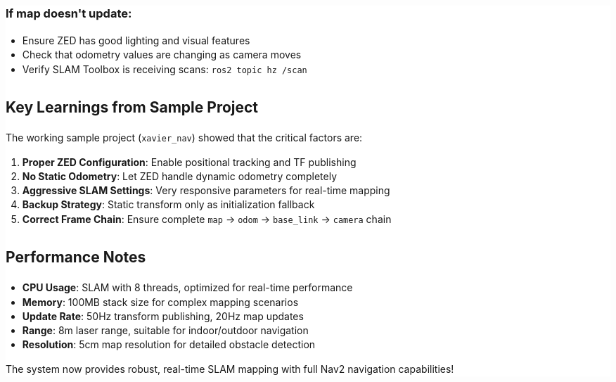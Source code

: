 ### If map doesn't update:
- Ensure ZED has good lighting and visual features
- Check that odometry values are changing as camera moves
- Verify SLAM Toolbox is receiving scans: `ros2 topic hz /scan`

## Key Learnings from Sample Project

The working sample project (`xavier_nav`) showed that the critical factors are:

1. **Proper ZED Configuration**: Enable positional tracking and TF publishing
2. **No Static Odometry**: Let ZED handle dynamic odometry completely
3. **Aggressive SLAM Settings**: Very responsive parameters for real-time mapping
4. **Backup Strategy**: Static transform only as initialization fallback
5. **Correct Frame Chain**: Ensure complete `map` -> `odom` -> `base_link` -> `camera` chain

## Performance Notes

- **CPU Usage**: SLAM with 8 threads, optimized for real-time performance
- **Memory**: 100MB stack size for complex mapping scenarios
- **Update Rate**: 50Hz transform publishing, 20Hz map updates
- **Range**: 8m laser range, suitable for indoor/outdoor navigation
- **Resolution**: 5cm map resolution for detailed obstacle detection

The system now provides robust, real-time SLAM mapping with full Nav2 navigation capabilities!
